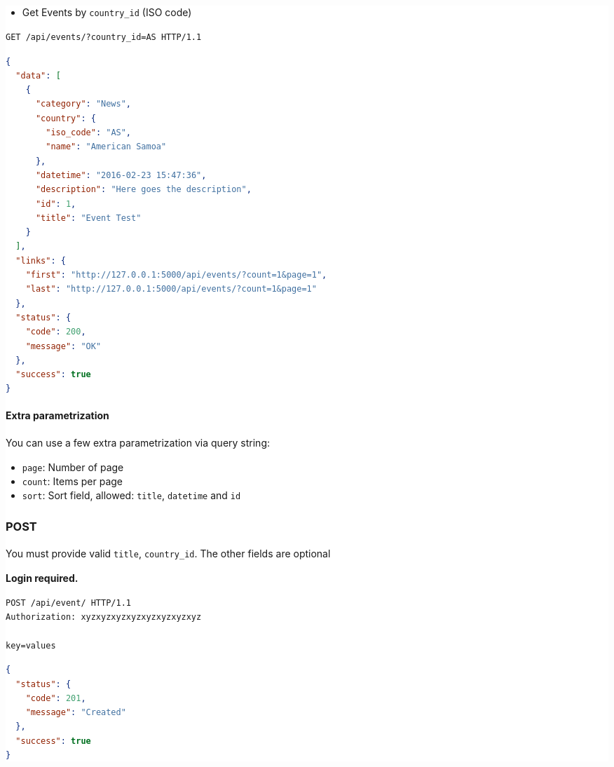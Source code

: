 - Get Events by `country_id` (ISO code)

```
GET /api/events/?country_id=AS HTTP/1.1
```

```json
{
  "data": [
    {
      "category": "News",
      "country": {
        "iso_code": "AS",
        "name": "American Samoa"
      },
      "datetime": "2016-02-23 15:47:36",
      "description": "Here goes the description",
      "id": 1,
      "title": "Event Test"
    }
  ],
  "links": {
    "first": "http://127.0.0.1:5000/api/events/?count=1&page=1",
    "last": "http://127.0.0.1:5000/api/events/?count=1&page=1"
  },
  "status": {
    "code": 200,
    "message": "OK"
  },
  "success": true
}
```

#### Extra parametrization
You can use a few extra parametrization via query string:

 - `page`: Number of page
 - `count`: Items per page
 - `sort`: Sort field, allowed: `title`, `datetime` and `id`



### POST 
You must provide valid `title`, `country_id`.  The other fields are optional

**Login required.**

```
POST /api/event/ HTTP/1.1
Authorization: xyzxyzxyzxyzxyzxyzxyzxyz

key=values
```

```json
{
  "status": {
    "code": 201,
    "message": "Created"
  },
  "success": true
}
```
